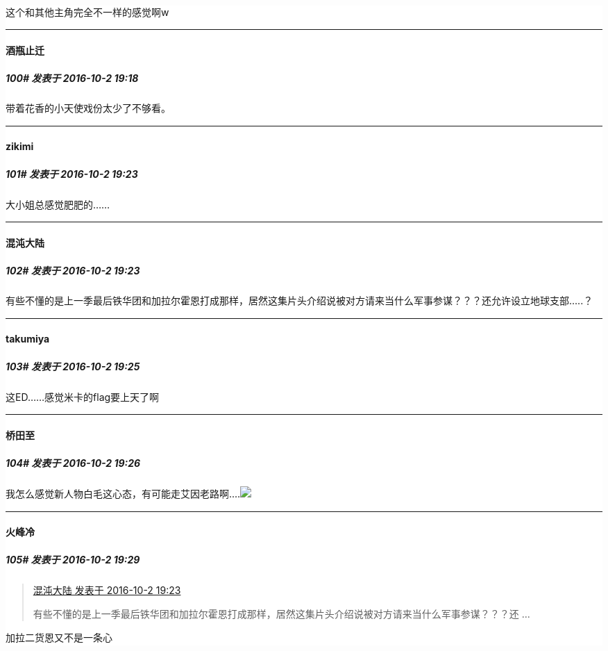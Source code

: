 
这个和其他主角完全不一样的感觉啊w


-----

####  酒瓶止迁  
##### 100#       发表于 2016-10-2 19:18


带着花香的小天使戏份太少了不够看。


-----

####  zikimi  
##### 101#       发表于 2016-10-2 19:23


大小姐总感觉肥肥的……


-----

####  混沌大陆  
##### 102#       发表于 2016-10-2 19:23


有些不懂的是上一季最后铁华团和加拉尔霍恩打成那样，居然这集片头介绍说被对方请来当什么军事参谋？？？还允许设立地球支部.....？


-----

####  takumiya  
##### 103#       发表于 2016-10-2 19:25


这ED……感觉米卡的flag要上天了啊


-----

####  桥田至  
##### 104#       发表于 2016-10-2 19:26


我怎么感觉新人物白毛这心态，有可能走艾因老路啊....<img src="https://static.saraba1st.com/image/smiley/face/04.gif" referrerpolicy="no-referrer">


-----

####  火峰冷  
##### 105#       发表于 2016-10-2 19:29


<blockquote><a href="httphttps://bbs.saraba1st.com/2b/forum.php?mod=redirect&amp;goto=findpost&amp;pid=33753857&amp;ptid=1336845" target="_blank">混沌大陆 发表于 2016-10-2 19:23</a>

有些不懂的是上一季最后铁华团和加拉尔霍恩打成那样，居然这集片头介绍说被对方请来当什么军事参谋？？？还 ...</blockquote>
加拉二货恩又不是一条心
